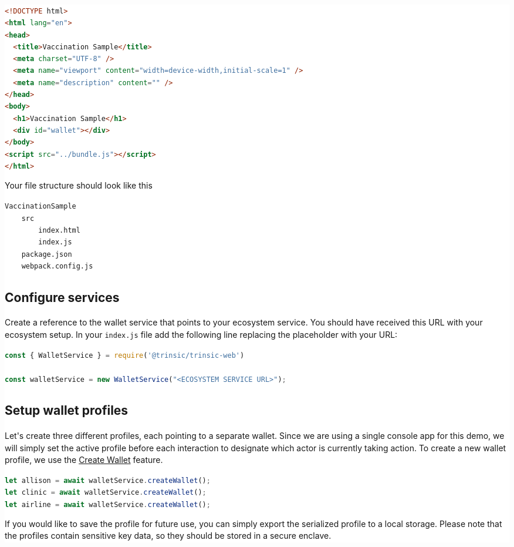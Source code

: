 ```html
<!DOCTYPE html>
<html lang="en">
<head>
  <title>Vaccination Sample</title>
  <meta charset="UTF-8" />
  <meta name="viewport" content="width=device-width,initial-scale=1" />
  <meta name="description" content="" />
</head>
<body>
  <h1>Vaccination Sample</h1>
  <div id="wallet"></div>
</body>
<script src="../bundle.js"></script>
</html>
```

Your file structure should look like this

```
VaccinationSample
    src
        index.html
        index.js
    package.json
    webpack.config.js
```

## Configure services

Create a reference to the wallet service that points to your ecosystem service. You should have received this URL with your ecosystem setup. In your `index.js` file add the following line replacing the placeholder with your URL:

```js
const { WalletService } = require('@trinsic/trinsic-web')

const walletService = new WalletService("<ECOSYSTEM SERVICE URL>");
```

## Setup wallet profiles

Let's create three different profiles, each pointing to a separate wallet. Since we are using a single console app for this demo, we will simply set the active profile before each interaction to designate which actor is currently taking action.
To create a new wallet profile, we use the [Create Wallet](/reference/services/wallet-service/#create-wallet) feature.

```js
let allison = await walletService.createWallet();
let clinic = await walletService.createWallet();
let airline = await walletService.createWallet();
```

If you would like to save the profile for future use, you can simply export the serialized profile to a local storage. Please note that the profiles contain sensitive key data, so they should be stored in a secure enclave.
